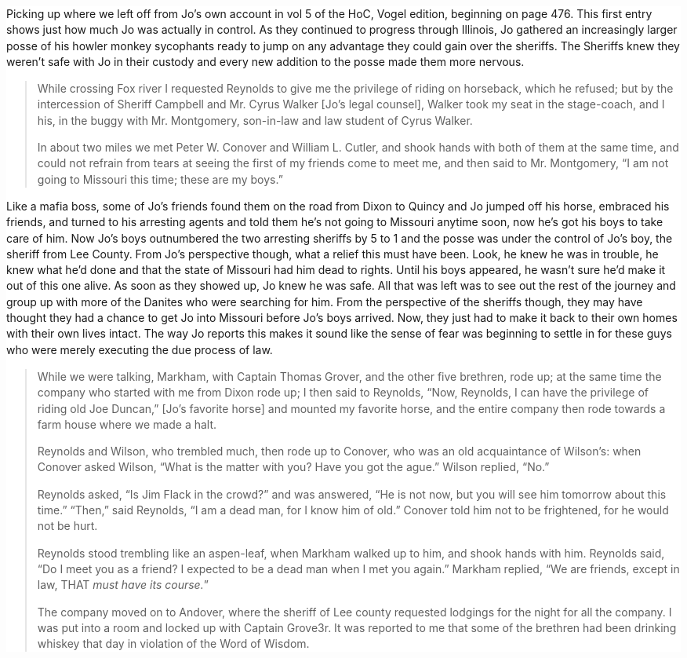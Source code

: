 Picking up where we left off from Jo’s own account in vol 5 of the HoC,
Vogel edition, beginning on page 476. This first entry shows just how
much Jo was actually in control. As they continued to progress through
Illinois, Jo gathered an increasingly larger posse of his howler monkey
sycophants ready to jump on any advantage they could gain over the
sheriffs. The Sheriffs knew they weren’t safe with Jo in their custody
and every new addition to the posse made them more nervous.

> While crossing Fox river I requested Reynolds to give me the privilege
> of riding on horseback, which he refused; but by the intercession of
> Sheriff Campbell and Mr. Cyrus Walker \[Jo’s legal counsel\], Walker
> took my seat in the stage-coach, and I his, in the buggy with Mr.
> Montgomery, son-in-law and law student of Cyrus Walker.
> 
> In about two miles we met Peter W. Conover and William L. Cutler, and
> shook hands with both of them at the same time, and could not refrain
> from tears at seeing the first of my friends come to meet me, and then
> said to Mr. Montgomery, “I am not going to Missouri this time; these
> are my boys.”

Like a mafia boss, some of Jo’s friends found them on the road from
Dixon to Quincy and Jo jumped off his horse, embraced his friends, and
turned to his arresting agents and told them he’s not going to Missouri
anytime soon, now he’s got his boys to take care of him. Now Jo’s boys
outnumbered the two arresting sheriffs by 5 to 1 and the posse was under
the control of Jo’s boy, the sheriff from Lee County. From Jo’s
perspective though, what a relief this must have been. Look, he knew he
was in trouble, he knew what he’d done and that the state of Missouri
had him dead to rights. Until his boys appeared, he wasn’t sure he’d
make it out of this one alive. As soon as they showed up, Jo knew he was
safe. All that was left was to see out the rest of the journey and group
up with more of the Danites who were searching for him. From the
perspective of the sheriffs though, they may have thought they had a
chance to get Jo into Missouri before Jo’s boys arrived. Now, they just
had to make it back to their own homes with their own lives intact. The
way Jo reports this makes it sound like the sense of fear was beginning
to settle in for these guys who were merely executing the due process of
law.

> While we were talking, Markham, with Captain Thomas Grover, and the
> other five brethren, rode up; at the same time the company who started
> with me from Dixon rode up; I then said to Reynolds, “Now, Reynolds, I
> can have the privilege of riding old Joe Duncan,” \[Jo’s favorite
> horse\] and mounted my favorite horse, and the entire company then
> rode towards a farm house where we made a halt.
> 
> Reynolds and Wilson, who trembled much, then rode up to Conover, who
> was an old acquaintance of Wilson’s: when Conover asked Wilson, “What
> is the matter with you? Have you got the ague.” Wilson replied, “No.”
> 
> Reynolds asked, “Is Jim Flack in the crowd?” and was answered, “He is
> not now, but you will see him tomorrow about this time.” “Then,” said
> Reynolds, “I am a dead man, for I know him of old.” Conover told him
> not to be frightened, for he would not be hurt.
> 
> Reynolds stood trembling like an aspen-leaf, when Markham walked up to
> him, and shook hands with him. Reynolds said, “Do I meet you as a
> friend? I expected to be a dead man when I met you again.” Markham
> replied, “We are friends, except in law, THAT *must have its course.*”
> 
> The company moved on to Andover, where the sheriff of Lee county
> requested lodgings for the night for all the company. I was put into a
> room and locked up with Captain Grove3r. It was reported to me that
> some of the brethren had been drinking whiskey that day in violation
> of the Word of Wisdom.